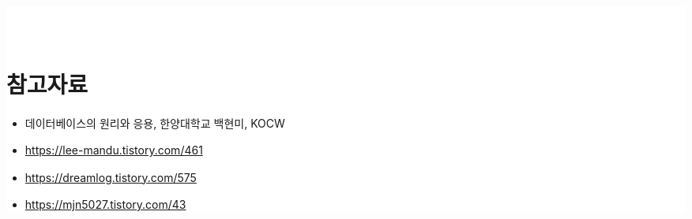<br/><br/>

# 참고자료

- 데이터베이스의 원리와 응용, 한양대학교 백현미, KOCW

- https://lee-mandu.tistory.com/461

- https://dreamlog.tistory.com/575

- https://mjn5027.tistory.com/43
